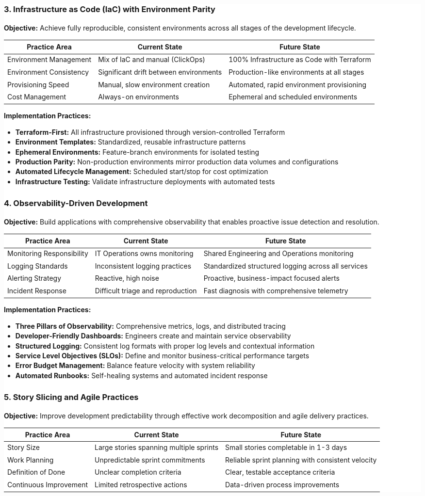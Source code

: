 ### 3. Infrastructure as Code (IaC) with Environment Parity

**Objective:** Achieve fully reproducible, consistent environments across all stages of the development lifecycle.

| Practice Area | Current State | Future State |
|---------------|---------------|--------------|
| Environment Management | Mix of IaC and manual (ClickOps) | 100% Infrastructure as Code with Terraform |
| Environment Consistency | Significant drift between environments | Production-like environments at all stages |
| Provisioning Speed | Manual, slow environment creation | Automated, rapid environment provisioning |
| Cost Management | Always-on environments | Ephemeral and scheduled environments |

**Implementation Practices:**
- **Terraform-First:** All infrastructure provisioned through version-controlled Terraform
- **Environment Templates:** Standardized, reusable infrastructure patterns
- **Ephemeral Environments:** Feature-branch environments for isolated testing
- **Production Parity:** Non-production environments mirror production data volumes and configurations
- **Automated Lifecycle Management:** Scheduled start/stop for cost optimization
- **Infrastructure Testing:** Validate infrastructure deployments with automated tests

### 4. Observability-Driven Development

**Objective:** Build applications with comprehensive observability that enables proactive issue detection and resolution.

| Practice Area | Current State | Future State |
|---------------|---------------|--------------|
| Monitoring Responsibility | IT Operations owns monitoring | Shared Engineering and Operations monitoring |
| Logging Standards | Inconsistent logging practices | Standardized structured logging across all services |
| Alerting Strategy | Reactive, high noise | Proactive, business-impact focused alerts |
| Incident Response | Difficult triage and reproduction | Fast diagnosis with comprehensive telemetry |

**Implementation Practices:**
- **Three Pillars of Observability:** Comprehensive metrics, logs, and distributed tracing
- **Developer-Friendly Dashboards:** Engineers create and maintain service observability
- **Structured Logging:** Consistent log formats with proper log levels and contextual information
- **Service Level Objectives (SLOs):** Define and monitor business-critical performance targets
- **Error Budget Management:** Balance feature velocity with system reliability
- **Automated Runbooks:** Self-healing systems and automated incident response

### 5. Story Slicing and Agile Practices

**Objective:** Improve development predictability through effective work decomposition and agile delivery practices.

| Practice Area | Current State | Future State |
|---------------|---------------|--------------|
| Story Size | Large stories spanning multiple sprints | Small stories completable in 1-3 days |
| Work Planning | Unpredictable sprint commitments | Reliable sprint planning with consistent velocity |
| Definition of Done | Unclear completion criteria | Clear, testable acceptance criteria |
| Continuous Improvement | Limited retrospective actions | Data-driven process improvements |

